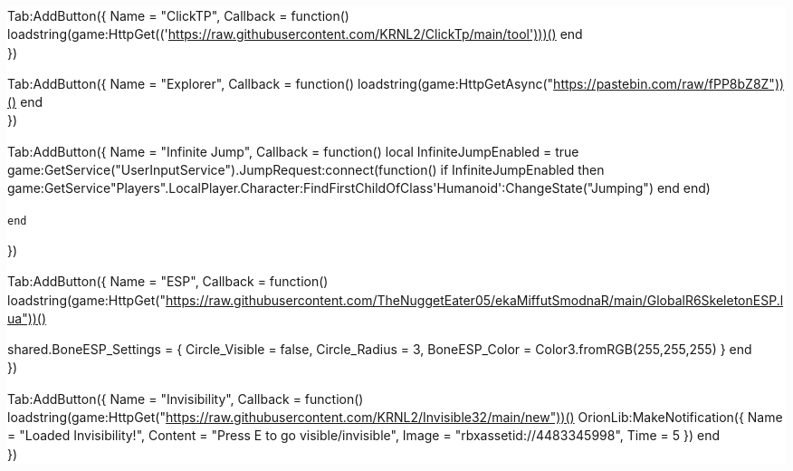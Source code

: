 Tab:AddButton({
	Name = "ClickTP",
	Callback = function()
    loadstring(game:HttpGet(('https://raw.githubusercontent.com/KRNL2/ClickTp/main/tool')))()
  	end    
})


Tab:AddButton({
	Name = "Explorer",
	Callback = function()
    loadstring(game:HttpGetAsync("https://pastebin.com/raw/fPP8bZ8Z"))()
  	end    
})


Tab:AddButton({
	Name = "Infinite Jump",
	Callback = function()
      		    local InfiniteJumpEnabled = true
game:GetService("UserInputService").JumpRequest:connect(function()
	if InfiniteJumpEnabled then
		game:GetService"Players".LocalPlayer.Character:FindFirstChildOfClass'Humanoid':ChangeState("Jumping")
	end
end)

  	end    
})


Tab:AddButton({
	Name = "ESP",
	Callback = function()
      		loadstring(game:HttpGet("https://raw.githubusercontent.com/TheNuggetEater05/ekaMiffutSmodnaR/main/GlobalR6SkeletonESP.lua"))()

shared.BoneESP_Settings = {
    Circle_Visible = false,
    Circle_Radius = 3,
    BoneESP_Color = Color3.fromRGB(255,255,255)
}
  	end    
})


Tab:AddButton({
	Name = "Invisibility",
	Callback = function()
    loadstring(game:HttpGet("https://raw.githubusercontent.com/KRNL2/Invisible32/main/new"))()
    OrionLib:MakeNotification({
	Name = "Loaded Invisibility!",
	Content = "Press E to go visible/invisible",
	Image = "rbxassetid://4483345998",
	Time = 5
})
  	end    
})
